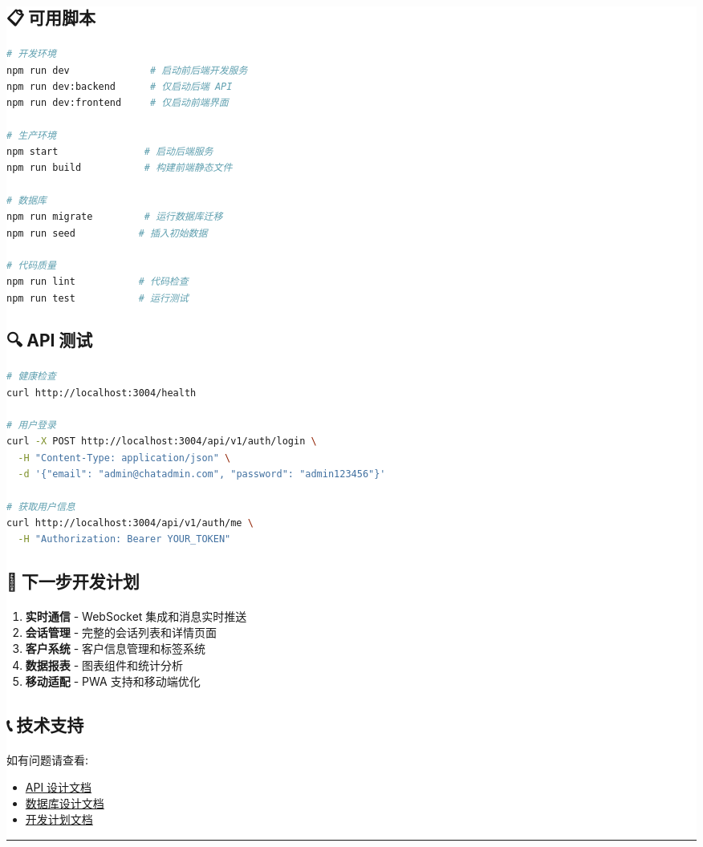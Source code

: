 ## 📋 可用脚本

```bash
# 开发环境
npm run dev              # 启动前后端开发服务
npm run dev:backend      # 仅启动后端 API
npm run dev:frontend     # 仅启动前端界面

# 生产环境
npm start               # 启动后端服务
npm run build           # 构建前端静态文件

# 数据库
npm run migrate         # 运行数据库迁移
npm run seed           # 插入初始数据

# 代码质量
npm run lint           # 代码检查
npm run test           # 运行测试
```

## 🔍 API 测试

```bash
# 健康检查
curl http://localhost:3004/health

# 用户登录
curl -X POST http://localhost:3004/api/v1/auth/login \
  -H "Content-Type: application/json" \
  -d '{"email": "admin@chatadmin.com", "password": "admin123456"}'

# 获取用户信息
curl http://localhost:3004/api/v1/auth/me \
  -H "Authorization: Bearer YOUR_TOKEN"
```

## 🚧 下一步开发计划

1. **实时通信** - WebSocket 集成和消息实时推送
2. **会话管理** - 完整的会话列表和详情页面
3. **客户系统** - 客户信息管理和标签系统
4. **数据报表** - 图表组件和统计分析
5. **移动适配** - PWA 支持和移动端优化

## 📞 技术支持

如有问题请查看:

- [API 设计文档](../docs/CHAT_ADMIN_API_DESIGN.md)
- [数据库设计文档](../docs/CHAT_ADMIN_DATABASE_DESIGN.md)
- [开发计划文档](../docs/TODO_chat-admin.md)

---